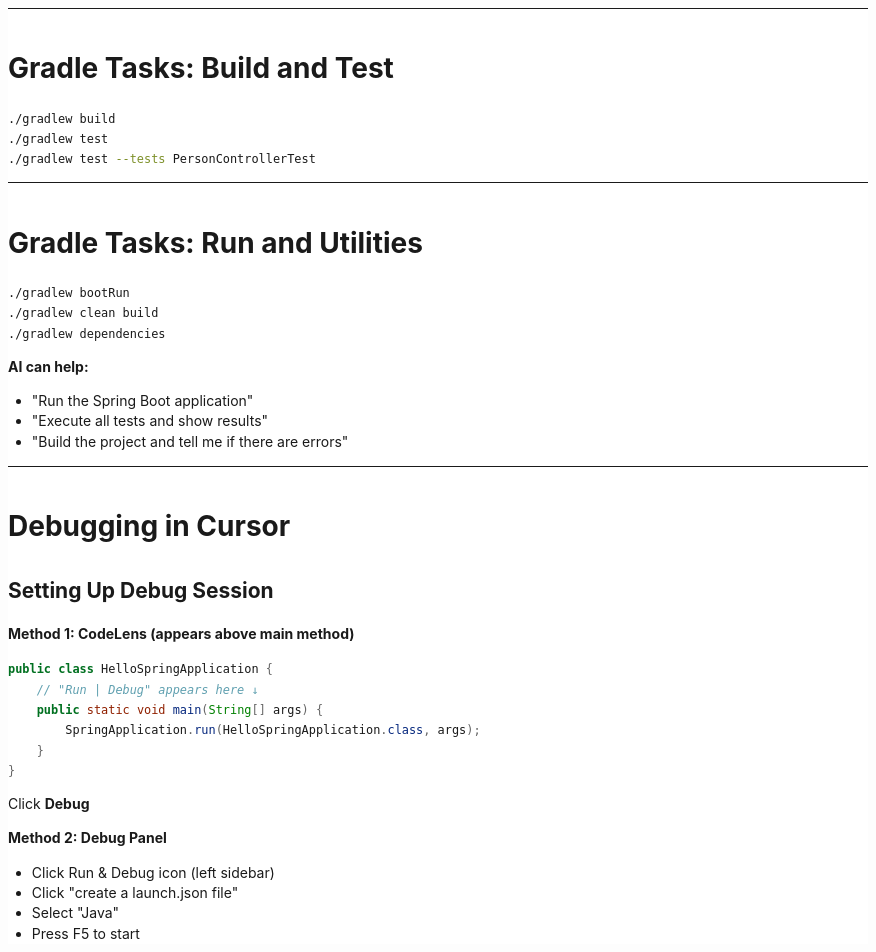 </v-clicks>

---

# Gradle Tasks: Build and Test

```bash
./gradlew build
./gradlew test
./gradlew test --tests PersonControllerTest
```

---

# Gradle Tasks: Run and Utilities

```bash
./gradlew bootRun
./gradlew clean build
./gradlew dependencies
```

**AI can help:**
- "Run the Spring Boot application"
- "Execute all tests and show results"
- "Build the project and tell me if there are errors"

---

# Debugging in Cursor

## Setting Up Debug Session

<v-clicks>

**Method 1: CodeLens (appears above main method)**
```java
public class HelloSpringApplication {
    // "Run | Debug" appears here ↓
    public static void main(String[] args) {
        SpringApplication.run(HelloSpringApplication.class, args);
    }
}
```
Click **Debug**

**Method 2: Debug Panel**
- Click Run & Debug icon (left sidebar)
- Click "create a launch.json file"
- Select "Java"
- Press F5 to start
